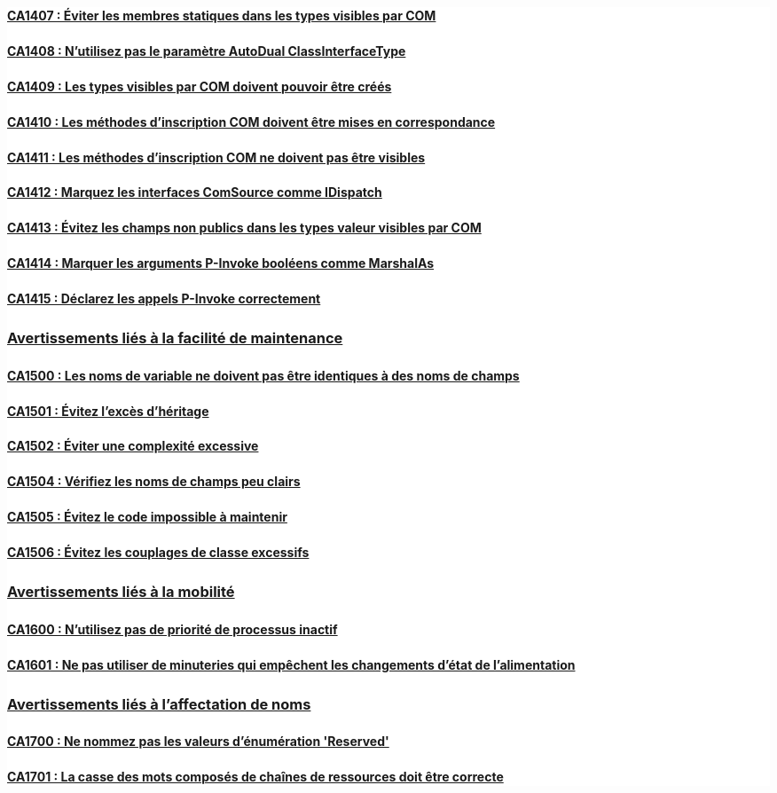 #### [CA1407 : Éviter les membres statiques dans les types visibles par COM](ca1407-avoid-static-members-in-com-visible-types.md)
#### [CA1408 : N’utilisez pas le paramètre AutoDual ClassInterfaceType](ca1408-do-not-use-autodual-classinterfacetype.md)
#### [CA1409 : Les types visibles par COM doivent pouvoir être créés](ca1409-com-visible-types-should-be-creatable.md)
#### [CA1410 : Les méthodes d’inscription COM doivent être mises en correspondance](ca1410-com-registration-methods-should-be-matched.md)
#### [CA1411 : Les méthodes d’inscription COM ne doivent pas être visibles](ca1411-com-registration-methods-should-not-be-visible.md)
#### [CA1412 : Marquez les interfaces ComSource comme IDispatch](ca1412-mark-comsource-interfaces-as-idispatch.md)
#### [CA1413 : Évitez les champs non publics dans les types valeur visibles par COM](ca1413-avoid-non-public-fields-in-com-visible-value-types.md)
#### [CA1414 : Marquer les arguments P-Invoke booléens comme MarshalAs](ca1414-mark-boolean-p-invoke-arguments-with-marshalas.md)
#### [CA1415 : Déclarez les appels P-Invoke correctement](ca1415-declare-p-invokes-correctly.md)
### [Avertissements liés à la facilité de maintenance](maintainability-warnings.md)
#### [CA1500 : Les noms de variable ne doivent pas être identiques à des noms de champs](ca1500-variable-names-should-not-match-field-names.md)
#### [CA1501 : Évitez l’excès d’héritage](ca1501-avoid-excessive-inheritance.md)
#### [CA1502 : Éviter une complexité excessive](ca1502-avoid-excessive-complexity.md)
#### [CA1504 : Vérifiez les noms de champs peu clairs](ca1504-review-misleading-field-names.md)
#### [CA1505 : Évitez le code impossible à maintenir](ca1505-avoid-unmaintainable-code.md)
#### [CA1506 : Évitez les couplages de classe excessifs](ca1506-avoid-excessive-class-coupling.md)
### [Avertissements liés à la mobilité](mobility-warnings.md)
#### [CA1600 : N’utilisez pas de priorité de processus inactif](ca1600-do-not-use-idle-process-priority.md)
#### [CA1601 : Ne pas utiliser de minuteries qui empêchent les changements d’état de l’alimentation](ca1601-do-not-use-timers-that-prevent-power-state-changes.md)
### [Avertissements liés à l’affectation de noms](naming-warnings.md)
#### [CA1700 : Ne nommez pas les valeurs d’énumération 'Reserved'](ca1700-do-not-name-enum-values-reserved.md)
#### [CA1701 : La casse des mots composés de chaînes de ressources doit être correcte](ca1701-resource-string-compound-words-should-be-cased-correctly.md)